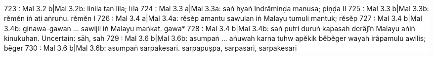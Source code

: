 723 : Mal 3.2 b|Mal 3.2b: linila tan lila;  līlā
724 : Mal 3.3 a|Mal 3.3a: saṅ hyaṅ Indrâminḍa manusa;  piṇḍa II
725 : Mal 3.3 b|Mal 3.3b: rĕmĕn iṅ ati aṅruṅu.  rĕmĕn I
726 : Mal 3.4 a|Mal 3.4a: rĕsĕp amantu sawulan iṅ Malayu tumuli mantuk;  rĕsĕp
727 : Mal 3.4 b|Mal 3.4b: ginawa-gawan ... sawijil iṅ Malayu maṅkat.  gawa*
728 : Mal 3.4 b|Mal 3.4b: saṅ putri duruṅ kapasah derâjîṅ Malayu aṅiṅ kinukuhan. Uncertain:  sāh, sah
729 : Mal 3.6 b|Mal 3.6b: asumpaṅ ... aṅuwah karna tuhw apĕkik bĕbĕger wayah irâpamulu awilis;  bĕger
730 : Mal 3.6 b|Mal 3.6b: asumpaṅ sarpakesari.  sarpapuṣpa, sarpasari, sarpakesari
